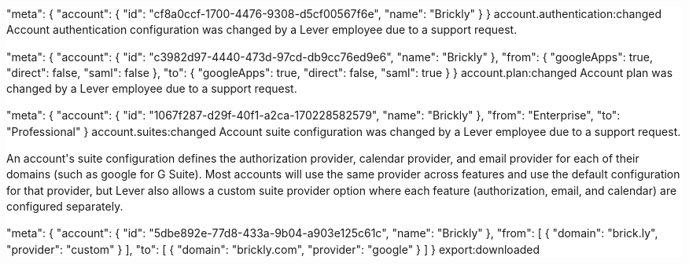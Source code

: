 "meta": {
  "account": {
    "id": "cf8a0ccf-1700-4476-9308-d5cf00567f6e",
    "name": "Brickly"
  }
}
account.authentication:changed
Account authentication configuration was changed by a Lever employee due to a support request.

"meta": {
  "account": {
    "id": "c3982d97-4440-473d-97cd-db9cc76ed9e6",
    "name": "Brickly"
  },
  "from": {
    "googleApps": true,
    "direct": false,
    "saml": false
  },
  "to": {
    "googleApps": true,
    "direct": false,
    "saml": true
  }
}
account.plan:changed
Account plan was changed by a Lever employee due to a support request.

"meta": {
  "account": {
    "id": "1067f287-d29f-40f1-a2ca-170228582579",
    "name": "Brickly"
  },
  "from": "Enterprise",
  "to": "Professional"
}
account.suites:changed
Account suite configuration was changed by a Lever employee due to a support request.

An account's suite configuration defines the authorization provider, calendar provider, and email provider for each of their domains (such as google for G Suite). Most accounts will use the same provider across features and use the default configuration for that provider, but Lever also allows a custom suite provider option where each feature (authorization, email, and calendar) are configured separately.

"meta": {
  "account": {
    "id": "5dbe892e-77d8-433a-9b04-a903e125c61c",
    "name": "Brickly"
  },
  "from": [
    {
      "domain": "brick.ly",
      "provider": "custom"
    }
  ],
  "to": [
    {
      "domain": "brickly.com",
      "provider": "google"
    }
  ]
}
export:downloaded
